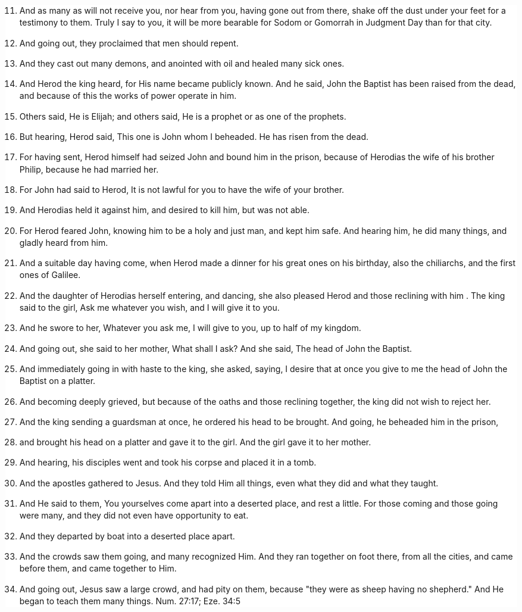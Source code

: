 11. And as many as will not receive you, nor hear from you, having gone out from there, shake off the dust under your feet for a testimony to them. Truly I say to you, it will be more bearable for Sodom or Gomorrah in Judgment Day than for that city.

12. And going out, they proclaimed that men should repent.

13. And they cast out many demons, and anointed with oil and healed many sick ones.   

14. And Herod the king heard, for His name became publicly known. And he said, John the Baptist has been raised from the dead, and because of this the works of power operate in him.

15. Others said, He is Elijah; and others said, He is a prophet or as one of the prophets.

16. But hearing, Herod said, This one is John whom I beheaded. He has risen from the dead.

17. For having sent, Herod himself had seized John and bound him in the prison, because of Herodias the wife of his brother Philip, because he had married her.

18. For John had said to Herod, It is not lawful for you to have the wife of your brother.

19. And Herodias held it against him, and desired to kill him, but was not able.

20. For Herod feared John, knowing him to be a holy and just man, and kept him safe. And hearing him, he did many things, and gladly heard from him.

21. And a suitable day having come, when Herod made a dinner for his great ones on his birthday, also the chiliarchs, and the first ones of Galilee.

22. And the daughter of Herodias herself entering, and dancing, she also pleased Herod and those reclining with him . The king said to the girl, Ask me whatever you wish, and I will give it to you.

23. And he swore to her, Whatever you ask me, I will give to you, up to half of my kingdom.

24. And going out, she said to her mother, What shall I ask? And she said, The head of John the Baptist.

25. And immediately going in with haste to the king, she asked, saying, I desire that at once you give to me the head of John the Baptist on a platter.

26. And becoming deeply grieved, but because of the oaths and those reclining together, the king did not wish to reject her.

27. And the king sending a guardsman at once, he ordered his head to be brought. And going, he beheaded him in the prison,

28. and brought his head on a platter and gave it to the girl. And the girl gave it to her mother.

29. And hearing, his disciples went and took his corpse and placed it in a tomb.   

30. And the apostles gathered to Jesus. And they told Him all things, even what they did and what they taught.

31. And He said to them, You yourselves come apart into a deserted place, and rest a little. For those coming and those going were many, and they did not even have opportunity to eat.

32. And they departed by boat into a deserted place apart.

33. And the crowds saw them going, and many recognized Him. And they ran together on foot there, from all the cities, and came before them, and came together to Him.

34. And going out, Jesus saw a large crowd, and had pity on them, because "they were as sheep having no shepherd." And He began to teach them many things. Num. 27:17; Eze. 34:5
